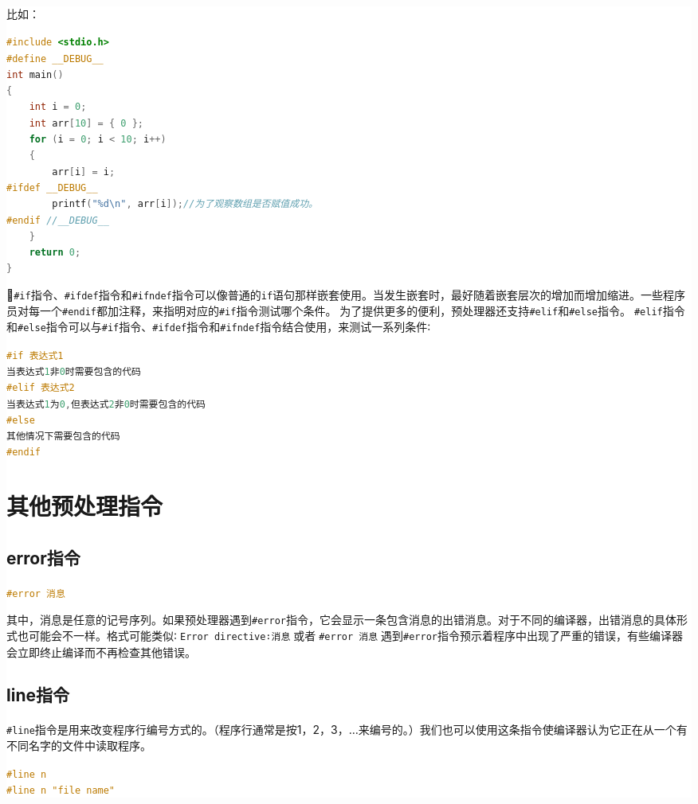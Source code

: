 比如：

```c
#include <stdio.h>
#define __DEBUG__
int main()
{
	int i = 0;
	int arr[10] = { 0 };
	for (i = 0; i < 10; i++)
	{
		arr[i] = i;
#ifdef __DEBUG__
		printf("%d\n", arr[i]);//为了观察数组是否赋值成功。 
#endif //__DEBUG__
	}
	return 0;
}
```

🌵`#if`指令、`#ifdef`指令和`#ifndef`指令可以像普通的`if`语句那样嵌套使用。当发生嵌套时，最好随着嵌套层次的增加而增加缩进。一些程序员对每一个`#endif`都加注释，来指明对应的`#if`指令测试哪个条件。
为了提供更多的便利，预处理器还支持`#elif`和`#else`指令。
`#elif`指令和`#else`指令可以与`#if`指令、`#ifdef`指令和`#ifndef`指令结合使用，来测试一系列条件∶

```c
#if 表达式1
当表达式1非0时需要包含的代码
#elif 表达式2
当表达式1为0,但表达式2非0时需要包含的代码
#else
其他情况下需要包含的代码
#endif
```

# 其他预处理指令

## error指令

```c
#error 消息
```

其中，消息是任意的记号序列。如果预处理器遇到`#error`指令，它会显示一条包含消息的出错消息。对于不同的编译器，出错消息的具体形式也可能会不一样。格式可能类似∶
`Error directive∶消息`
或者
`#error 消息`
遇到`#error`指令预示着程序中出现了严重的错误，有些编译器会立即终止编译而不再检查其他错误。

## line指令
`#line`指令是用来改变程序行编号方式的。（程序行通常是按1，2，3，…来编号的。）我们也可以使用这条指令使编译器认为它正在从一个有不同名字的文件中读取程序。

```c
#line n
#line n "file name"
```
